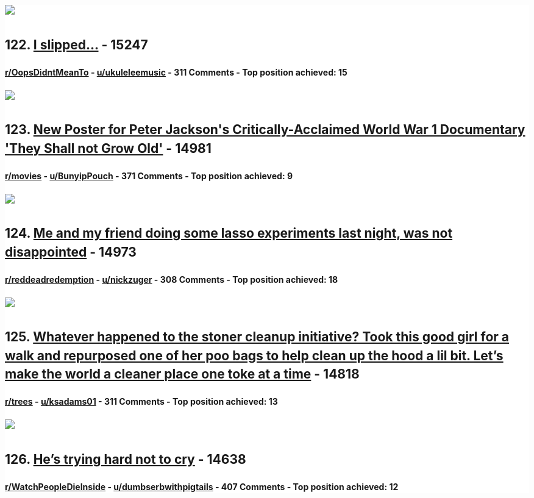 <a href="https://i.redd.it/ame85huhgn121.png"><img src="https://b.thumbs.redditmedia.com/DVdjN1Vn4DxYtsn07FRJjGafc3twSuSltjajUJ9ibpM.jpg"></img></a>

## 122. [I slipped...](http://reddit.com/r/OopsDidntMeanTo/comments/a23jhi/i_slipped/) - 15247
#### [r/OopsDidntMeanTo](http://reddit.com/r/OopsDidntMeanTo) - [u/ukuleleemusic](http://reddit.com/u/ukuleleemusic) - 311 Comments - Top position achieved: 15

<a href="https://i.redd.it/wma49wb6io121.jpg"><img src="https://b.thumbs.redditmedia.com/tQt1M6LlyHpu1PWKJTANB1VgkCWeU1XzE5v8uKunVAo.jpg"></img></a>

## 123. [New Poster for Peter Jackson's Critically-Acclaimed World War 1 Documentary 'They Shall not Grow Old'](http://reddit.com/r/movies/comments/a283qz/new_poster_for_peter_jacksons_criticallyacclaimed/) - 14981
#### [r/movies](http://reddit.com/r/movies) - [u/BunyipPouch](http://reddit.com/u/BunyipPouch) - 371 Comments - Top position achieved: 9

<a href="https://i.redd.it/hi1bkf6k4r121.jpg"><img src="https://b.thumbs.redditmedia.com/q3_pDhvRkRt3LSPSnHKSqJFGMwsITNWHjlYydCwMJFw.jpg"></img></a>

## 124. [Me and my friend doing some lasso experiments last night, was not disappointed](http://reddit.com/r/reddeadredemption/comments/a259fa/me_and_my_friend_doing_some_lasso_experiments/) - 14973
#### [r/reddeadredemption](http://reddit.com/r/reddeadredemption) - [u/nickzuger](http://reddit.com/u/nickzuger) - 308 Comments - Top position achieved: 18

<a href="https://v.redd.it/3ds3unihip121"><img src="https://a.thumbs.redditmedia.com/cnhqiVGfqvyrRforTGvyUxuDOiErtEtYaSWBJezLau8.jpg"></img></a>

## 125. [Whatever happened to the stoner cleanup initiative? Took this good girl for a walk and repurposed one of her poo bags to help clean up the hood a lil bit. Let’s make the world a cleaner place one toke at a time](http://reddit.com/r/trees/comments/a24351/whatever_happened_to_the_stoner_cleanup/) - 14818
#### [r/trees](http://reddit.com/r/trees) - [u/ksadams01](http://reddit.com/u/ksadams01) - 311 Comments - Top position achieved: 13

<a href="https://i.redd.it/8r5r869ruo121.jpg"><img src="https://a.thumbs.redditmedia.com/tJb8ZZvXngRki9_qCW78eLBLy9NsTwIAZq2mlRaSiR8.jpg"></img></a>

## 126. [He’s trying hard not to cry](http://reddit.com/r/WatchPeopleDieInside/comments/a21iak/hes_trying_hard_not_to_cry/) - 14638
#### [r/WatchPeopleDieInside](http://reddit.com/r/WatchPeopleDieInside) - [u/dumbserbwithpigtails](http://reddit.com/u/dumbserbwithpigtails) - 407 Comments - Top position achieved: 12
